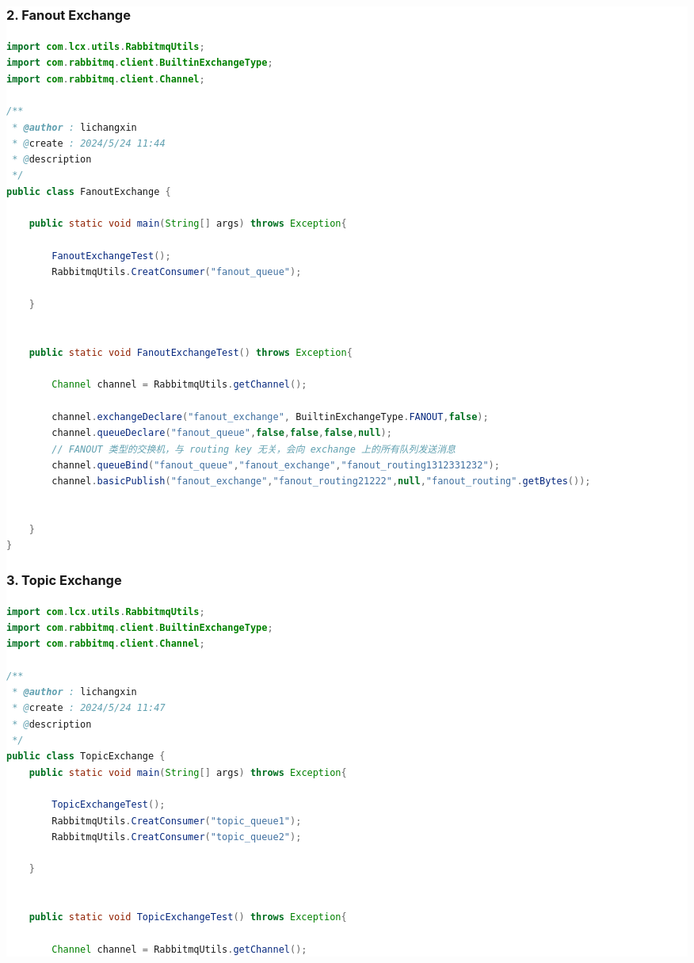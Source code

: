 ### 2. Fanout Exchange

```java
import com.lcx.utils.RabbitmqUtils;
import com.rabbitmq.client.BuiltinExchangeType;
import com.rabbitmq.client.Channel;

/**
 * @author : lichangxin
 * @create : 2024/5/24 11:44
 * @description
 */
public class FanoutExchange {

    public static void main(String[] args) throws Exception{

        FanoutExchangeTest();
        RabbitmqUtils.CreatConsumer("fanout_queue");

    }


    public static void FanoutExchangeTest() throws Exception{

        Channel channel = RabbitmqUtils.getChannel();

        channel.exchangeDeclare("fanout_exchange", BuiltinExchangeType.FANOUT,false);
        channel.queueDeclare("fanout_queue",false,false,false,null);
        // FANOUT 类型的交换机，与 routing key 无关，会向 exchange 上的所有队列发送消息
        channel.queueBind("fanout_queue","fanout_exchange","fanout_routing1312331232");
        channel.basicPublish("fanout_exchange","fanout_routing21222",null,"fanout_routing".getBytes());


    }
}
```

### 3. Topic Exchange

```java
import com.lcx.utils.RabbitmqUtils;
import com.rabbitmq.client.BuiltinExchangeType;
import com.rabbitmq.client.Channel;

/**
 * @author : lichangxin
 * @create : 2024/5/24 11:47
 * @description
 */
public class TopicExchange {
    public static void main(String[] args) throws Exception{

        TopicExchangeTest();
        RabbitmqUtils.CreatConsumer("topic_queue1");
        RabbitmqUtils.CreatConsumer("topic_queue2");

    }


    public static void TopicExchangeTest() throws Exception{

        Channel channel = RabbitmqUtils.getChannel();

```